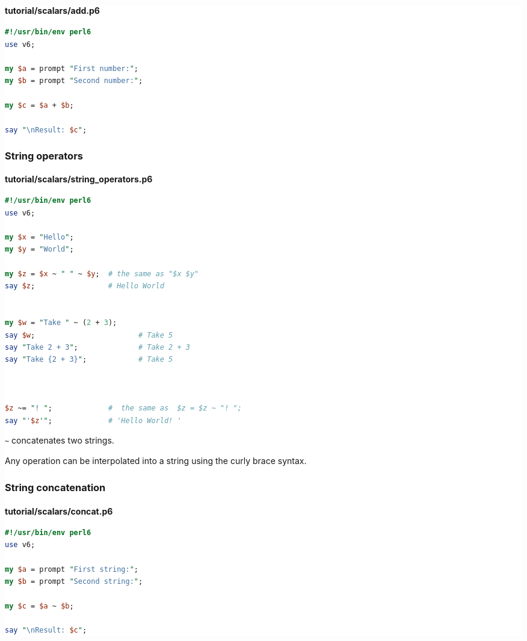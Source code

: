 **tutorial/scalars/add.p6**  

```perl
#!/usr/bin/env perl6
use v6;

my $a = prompt "First number:";
my $b = prompt "Second number:";

my $c = $a + $b;

say "\nResult: $c";
```

### String operators

**tutorial/scalars/string_operators.p6**  
```perl
#!/usr/bin/env perl6
use v6;

my $x = "Hello";
my $y = "World";

my $z = $x ~ " " ~ $y;  # the same as "$x $y"
say $z;                 # Hello World


my $w = "Take " ~ (2 + 3);
say $w;                        # Take 5
say "Take 2 + 3";              # Take 2 + 3
say "Take {2 + 3}";            # Take 5



$z ~= "! ";             #  the same as  $z = $z ~ "! ";
say "'$z'";             # 'Hello World! '
```

`~` concatenates two strings.

Any operation can be interpolated into a string using the curly brace syntax.


### String concatenation

**tutorial/scalars/concat.p6**  
```perl
#!/usr/bin/env perl6
use v6;

my $a = prompt "First string:";
my $b = prompt "Second string:";

my $c = $a ~ $b;

say "\nResult: $c";
```
